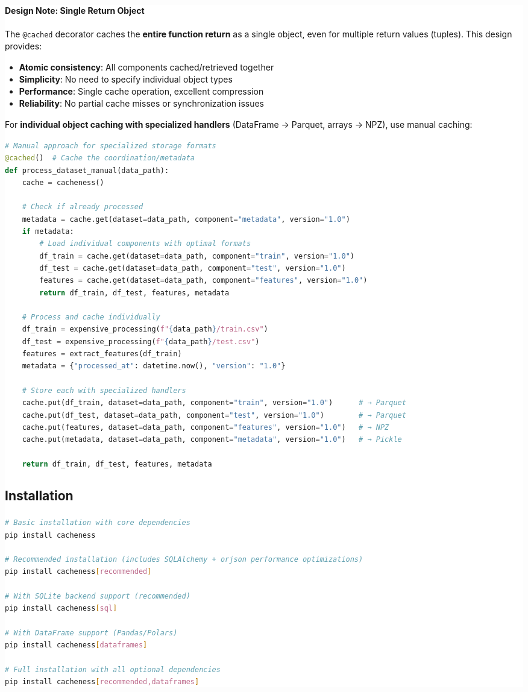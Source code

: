 #### Design Note: Single Return Object

The `@cached` decorator caches the **entire function return** as a single object, even for multiple return values (tuples). This design provides:

- **Atomic consistency**: All components cached/retrieved together
- **Simplicity**: No need to specify individual object types
- **Performance**: Single cache operation, excellent compression
- **Reliability**: No partial cache misses or synchronization issues

For **individual object caching with specialized handlers** (DataFrame → Parquet, arrays → NPZ), use manual caching:

```python
# Manual approach for specialized storage formats
@cached()  # Cache the coordination/metadata
def process_dataset_manual(data_path):
    cache = cacheness()
    
    # Check if already processed
    metadata = cache.get(dataset=data_path, component="metadata", version="1.0")
    if metadata:
        # Load individual components with optimal formats
        df_train = cache.get(dataset=data_path, component="train", version="1.0")
        df_test = cache.get(dataset=data_path, component="test", version="1.0") 
        features = cache.get(dataset=data_path, component="features", version="1.0")
        return df_train, df_test, features, metadata
    
    # Process and cache individually
    df_train = expensive_processing(f"{data_path}/train.csv")
    df_test = expensive_processing(f"{data_path}/test.csv")
    features = extract_features(df_train) 
    metadata = {"processed_at": datetime.now(), "version": "1.0"}
    
    # Store each with specialized handlers
    cache.put(df_train, dataset=data_path, component="train", version="1.0")      # → Parquet
    cache.put(df_test, dataset=data_path, component="test", version="1.0")        # → Parquet  
    cache.put(features, dataset=data_path, component="features", version="1.0")   # → NPZ
    cache.put(metadata, dataset=data_path, component="metadata", version="1.0")   # → Pickle
    
    return df_train, df_test, features, metadata
```

## Installation

```bash
# Basic installation with core dependencies
pip install cacheness

# Recommended installation (includes SQLAlchemy + orjson performance optimizations)
pip install cacheness[recommended]

# With SQLite backend support (recommended)
pip install cacheness[sql]

# With DataFrame support (Pandas/Polars)
pip install cacheness[dataframes]

# Full installation with all optional dependencies
pip install cacheness[recommended,dataframes]
```

